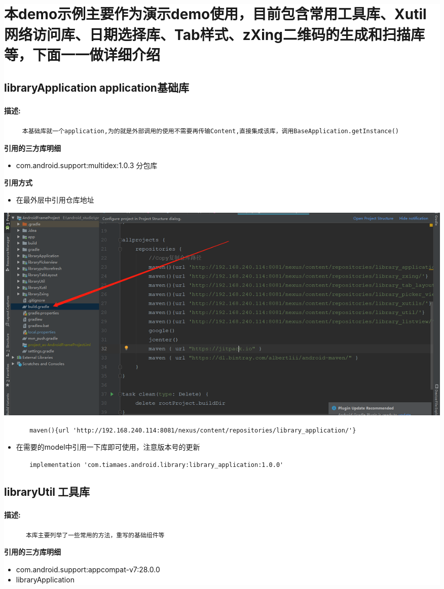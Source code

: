 # 本demo示例主要作为演示demo使用，目前包含常用工具库、Xutil网络访问库、日期选择库、Tab样式、zXing二维码的生成和扫描库等，下面一一做详细介绍

## libraryApplication application基础库
#### 描述: 
         本基础库就一个application,为的就是外部调用的使用不需要再传输Content,直接集成该库，调用BaseApplication.getInstance()
**引用的三方库明细**
* com.android.support:multidex:1.0.3 分包库

**引用方式**
* 在最外层中引用仓库地址


![引用示例图片](https://raw.githubusercontent.com/ldwj/img-lodier/master/image2.png) 
 ```
        maven(){url 'http://192.168.240.114:8081/nexus/content/repositories/library_application/'}
 ```
* 在需要的model中引用一下库即可使用，注意版本号的更新
 ```
        implementation 'com.tiamaes.android.library:library_application:1.0.0'
 ```
 
 
## libraryUtil 工具库
#### 描述: 
          本库主要列举了一些常用的方法，重写的基础组件等


**引用的三方库明细**
* com.android.support:appcompat-v7:28.0.0
* libraryApplication
